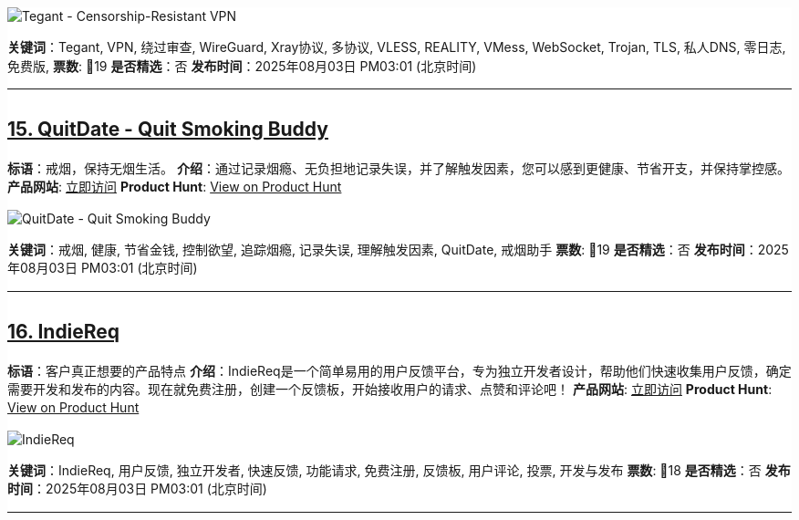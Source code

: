 ![Tegant - Censorship-Resistant VPN](https://ph-files.imgix.net/9a1a9469-3a01-41e3-a461-33af76da6425.png?auto=format)

**关键词**：Tegant, VPN, 绕过审查, WireGuard, Xray协议, 多协议, VLESS, REALITY, VMess, WebSocket, Trojan, TLS, 私人DNS, 零日志, 免费版,
**票数**: 🔺19
**是否精选**：否
**发布时间**：2025年08月03日 PM03:01 (北京时间)

---

## [15. QuitDate - Quit Smoking Buddy](https://www.producthunt.com/products/quitdate-quit-smoking-buddy?utm_campaign=producthunt-api&utm_medium=api-v2&utm_source=Application%3A+decohack+%28ID%3A+172745%29)
**标语**：戒烟，保持无烟生活。
**介绍**：通过记录烟瘾、无负担地记录失误，并了解触发因素，您可以感到更健康、节省开支，并保持掌控感。
**产品网站**: [立即访问](https://www.producthunt.com/r/5BBWDR6B7AHJ37?utm_campaign=producthunt-api&utm_medium=api-v2&utm_source=Application%3A+decohack+%28ID%3A+172745%29)
**Product Hunt**: [View on Product Hunt](https://www.producthunt.com/products/quitdate-quit-smoking-buddy?utm_campaign=producthunt-api&utm_medium=api-v2&utm_source=Application%3A+decohack+%28ID%3A+172745%29)

![QuitDate - Quit Smoking Buddy](https://ph-files.imgix.net/8452679a-3b68-4981-8827-dee23955282c.png?auto=format)

**关键词**：戒烟, 健康, 节省金钱, 控制欲望, 追踪烟瘾, 记录失误, 理解触发因素, QuitDate, 戒烟助手
**票数**: 🔺19
**是否精选**：否
**发布时间**：2025年08月03日 PM03:01 (北京时间)

---

## [16. IndieReq](https://www.producthunt.com/products/saas-feedback-requests-for-indie-devs?utm_campaign=producthunt-api&utm_medium=api-v2&utm_source=Application%3A+decohack+%28ID%3A+172745%29)
**标语**：客户真正想要的产品特点
**介绍**：IndieReq是一个简单易用的用户反馈平台，专为独立开发者设计，帮助他们快速收集用户反馈，确定需要开发和发布的内容。现在就免费注册，创建一个反馈板，开始接收用户的请求、点赞和评论吧！
**产品网站**: [立即访问](https://www.producthunt.com/r/RJ5ZHJVGW2U2OI?utm_campaign=producthunt-api&utm_medium=api-v2&utm_source=Application%3A+decohack+%28ID%3A+172745%29)
**Product Hunt**: [View on Product Hunt](https://www.producthunt.com/products/saas-feedback-requests-for-indie-devs?utm_campaign=producthunt-api&utm_medium=api-v2&utm_source=Application%3A+decohack+%28ID%3A+172745%29)

![IndieReq](https://ph-files.imgix.net/66445c11-7b31-4893-872b-83cb5b0c8be2.png?auto=format)

**关键词**：IndieReq, 用户反馈, 独立开发者, 快速反馈, 功能请求, 免费注册, 反馈板, 用户评论, 投票, 开发与发布
**票数**: 🔺18
**是否精选**：否
**发布时间**：2025年08月03日 PM03:01 (北京时间)

---
